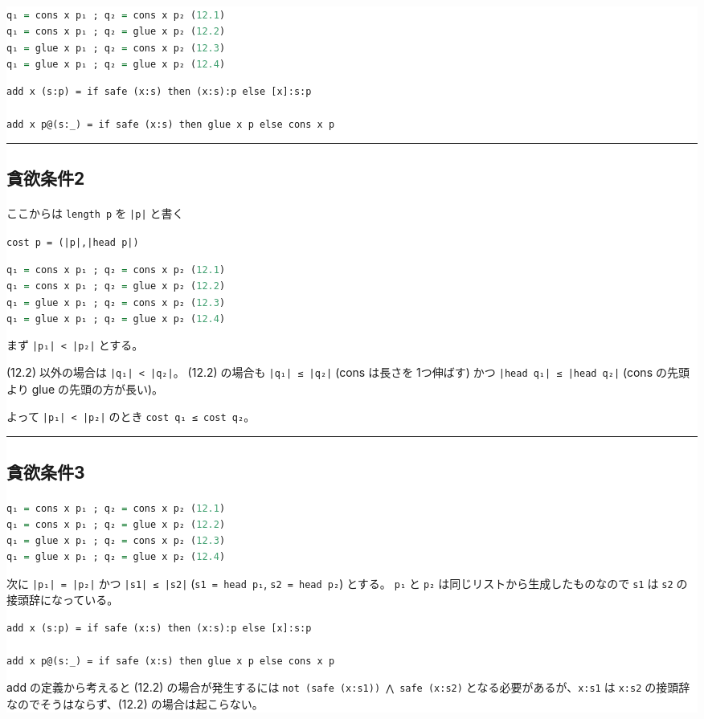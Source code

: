 ```haskell
q₁ = cons x p₁ ; q₂ = cons x p₂ (12.1)
q₁ = cons x p₁ ; q₂ = glue x p₂ (12.2)
q₁ = glue x p₁ ; q₂ = cons x p₂ (12.3)
q₁ = glue x p₁ ; q₂ = glue x p₂ (12.4)
```

```
add x (s:p) = if safe (x:s) then (x:s):p else [x]:s:p

add x p@(s:_) = if safe (x:s) then glue x p else cons x p
```

-----

## 貪欲条件2

ここからは `length p` を `|p|` と書く

`cost p = (|p|,|head p|)`

```haskell
q₁ = cons x p₁ ; q₂ = cons x p₂ (12.1)
q₁ = cons x p₁ ; q₂ = glue x p₂ (12.2)
q₁ = glue x p₁ ; q₂ = cons x p₂ (12.3)
q₁ = glue x p₁ ; q₂ = glue x p₂ (12.4)
```

まず `|p₁| < |p₂|` とする。

(12.2) 以外の場合は `|q₁| < |q₂|`。
(12.2) の場合も `|q₁| ≤ |q₂|` (cons は長さを 1つ伸ばす) かつ `|head q₁| ≤ |head q₂|` (cons の先頭より glue の先頭の方が長い)。

よって `|p₁| < |p₂|` のとき `cost q₁ ≤ cost q₂`。

-----

## 貪欲条件3

```haskell
q₁ = cons x p₁ ; q₂ = cons x p₂ (12.1)
q₁ = cons x p₁ ; q₂ = glue x p₂ (12.2)
q₁ = glue x p₁ ; q₂ = cons x p₂ (12.3)
q₁ = glue x p₁ ; q₂ = glue x p₂ (12.4)
```

次に `|p₁| = |p₂|` かつ `|s1| ≤ |s2|` (`s1 = head p₁`, `s2 = head p₂`) とする。
`p₁` と `p₂` は同じリストから生成したものなので `s1` は `s2` の接頭辞になっている。

```
add x (s:p) = if safe (x:s) then (x:s):p else [x]:s:p

add x p@(s:_) = if safe (x:s) then glue x p else cons x p
```

add の定義から考えると (12.2) の場合が発生するには
`not (safe (x:s1)) ⋀ safe (x:s2)` となる必要があるが、`x:s1` は `x:s2` の接頭辞なのでそうはならず、(12.2) の場合は起こらない。
